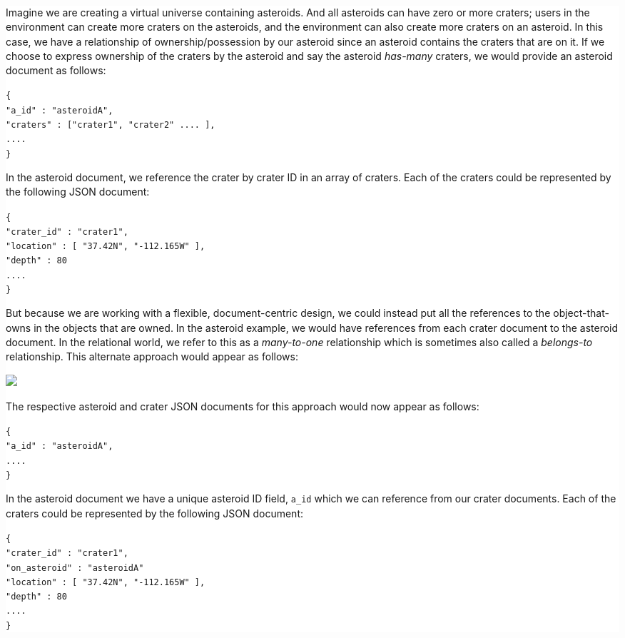 Imagine we are creating a virtual universe containing asteroids. And all
asteroids can have zero or more craters; users in the environment can create
more craters on the asteroids, and the environment can also create more craters
on an asteroid. In this case, we have a relationship of ownership/possession by
our asteroid since an asteroid contains the craters that are on it. If we choose
to express ownership of the craters by the asteroid and say the asteroid
*has-many* craters, we would provide an asteroid document as follows:


```
{
"a_id" : "asteroidA",
"craters" : ["crater1", "crater2" .... ],
....
}
```

In the asteroid document, we reference the crater by crater ID in an array of
craters. Each of the craters could be represented by the following JSON
document:


```
{
"crater_id" : "crater1",
"location" : [ "37.42N", "-112.165W" ],
"depth" : 80
....
}
```

But because we are working with a flexible, document-centric design, we could
instead put all the references to the object-that-owns in the objects that are
owned. In the asteroid example, we would have references from each crater
document to the asteroid document. In the relational world, we refer to this as
a *many-to-one* relationship which is sometimes also called a *belongs-to*
relationship. This alternate approach would appear as follows:


![](/media/dev_guide/images/modeling_retrieve_belongsto.png)

The respective asteroid and crater JSON documents for this approach would now
appear as follows:


```
{
"a_id" : "asteroidA",
....
}
```

In the asteroid document we have a unique asteroid ID field, `a_id` which we can
reference from our crater documents. Each of the craters could be represented by
the following JSON document:


```
{
"crater_id" : "crater1",
"on_asteroid" : "asteroidA"
"location" : [ "37.42N", "-112.165W" ],
"depth" : 80
....
}
```
